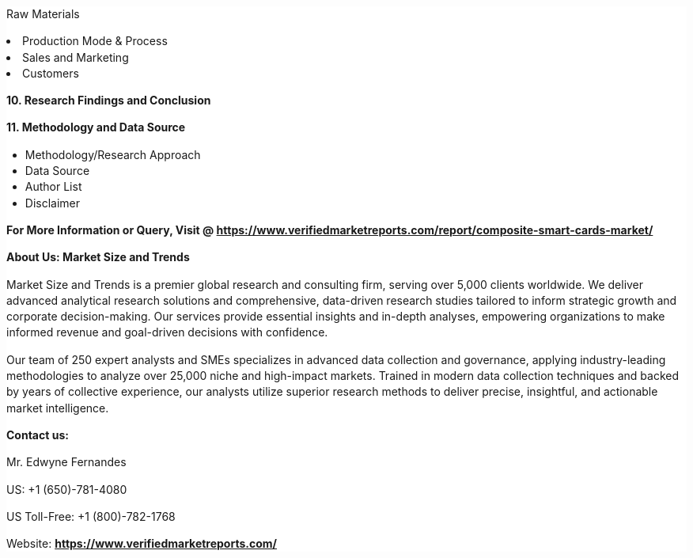 Raw Materials</li><li>Production Mode &amp; Process</li><li>Sales and Marketing</li><li>Customers</li></ul><p><strong>10. Research Findings and Conclusion</strong></p><p><strong>11. Methodology and Data Source</strong></p><ul><li>Methodology/Research Approach</li><li>Data Source</li><li>Author List</li><li>Disclaimer</li></ul></p><p><strong>For More Information or Query, Visit @ <a href="https://www.verifiedmarketreports.com/report/composite-smart-cards-market/">https://www.verifiedmarketreports.com/report/composite-smart-cards-market/</a></strong></p><p><strong>About Us: Market Size and Trends</strong></p><p>Market Size and Trends is a premier global research and consulting firm, serving over 5,000 clients worldwide. We deliver advanced analytical research solutions and comprehensive, data-driven research studies tailored to inform strategic growth and corporate decision-making. Our services provide essential insights and in-depth analyses, empowering organizations to make informed revenue and goal-driven decisions with confidence.</p><p>Our team of 250 expert analysts and SMEs specializes in advanced data collection and governance, applying industry-leading methodologies to analyze over 25,000 niche and high-impact markets. Trained in modern data collection techniques and backed by years of collective experience, our analysts utilize superior research methods to deliver precise, insightful, and actionable market intelligence.</p><p><strong>Contact us:</strong></p><p>Mr. Edwyne Fernandes</p><p>US: +1 (650)-781-4080</p><p>US Toll-Free: +1 (800)-782-1768</p><p>Website: <strong><a href="https://www.verifiedmarketreports.com/">https://www.verifiedmarketreports.com/</a></strong></p>

